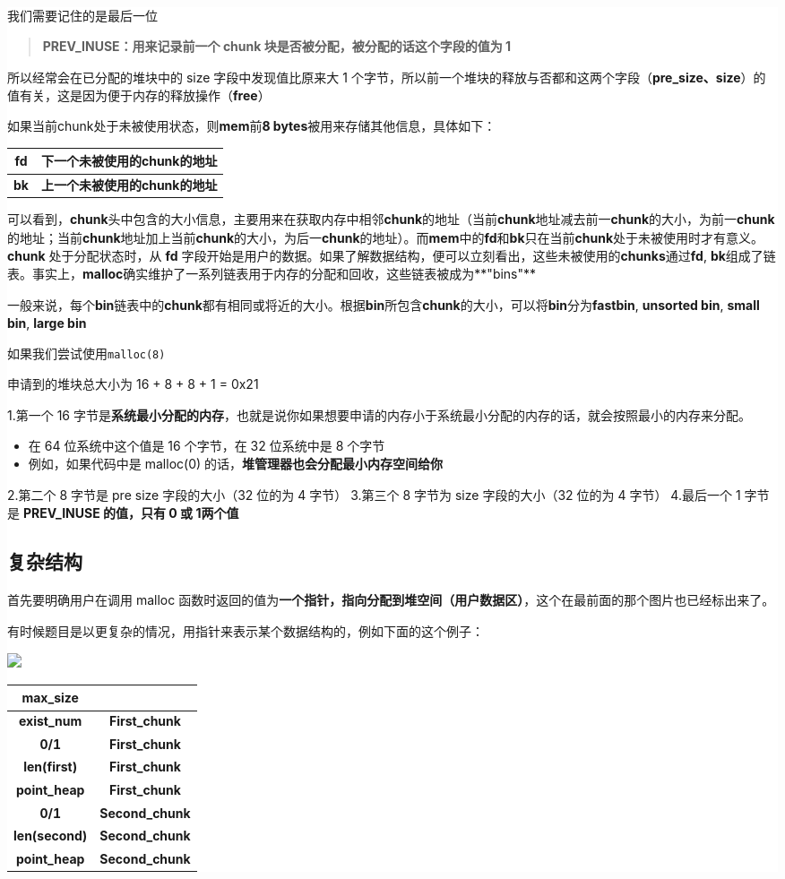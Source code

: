 我们需要记住的是最后一位

> **PREV_INUSE：用来记录前一个 chunk 块是否被分配，被分配的话这个字段的值为 1**

所以经常会在已分配的堆块中的 size 字段中发现值比原来大 1 个字节，所以前一个堆块的释放与否都和这两个字段（**pre_size、size**）的值有关，这是因为便于内存的释放操作（**free**）

如果当前chunk处于未被使用状态，则**mem**前**8 bytes**被用来存储其他信息，具体如下：

|   fd   |   下一个未被使用的chunk的地址   |
| :----: | :-----------------------------: |
| **bk** | **上一个未被使用的chunk的地址** |

可以看到，**chunk**头中包含的大小信息，主要用来在获取内存中相邻**chunk**的地址（当前**chunk**地址减去前一**chunk**的大小，为前一**chunk**的地址；当前**chunk**地址加上当前**chunk**的大小，为后一**chunk**的地址）。而**mem**中的**fd**和**bk**只在当前**chunk**处于未被使用时才有意义。**chunk** 处于分配状态时，从 **fd** 字段开始是用户的数据。如果了解数据结构，便可以立刻看出，这些未被使用的**chunks**通过**fd**, **bk**组成了链表。事实上，**malloc**确实维护了一系列链表用于内存的分配和回收，这些链表被成为**"bins"**

一般来说，每个**bin**链表中的**chunk**都有相同或将近的大小。根据**bin**所包含**chunk**的大小，可以将**bin**分为**fastbin**, **unsorted bin**, **small bin**, **large bin**

如果我们尝试使用`malloc(8)`

申请到的堆块总大小为 16 + 8 + 8 + 1 = 0x21

1.第一个 16 字节是**系统最小分配的内存**，也就是说你如果想要申请的内存小于系统最小分配的内存的话，就会按照最小的内存来分配。

- 在 64 位系统中这个值是 16 个字节，在 32 位系统中是 8 个字节
- 例如，如果代码中是 malloc(0) 的话，**堆管理器也会分配最小内存空间给你**

2.第二个 8 字节是 pre size 字段的大小（32 位的为 4 字节）
3.第三个 8 字节为 size 字段的大小（32 位的为 4 字节）
4.最后一个 1 字节是 **PREV_INUSE 的值，只有 0 或 1两个值**

## 复杂结构

首先要明确用户在调用 malloc 函数时返回的值为**一个指针，指向分配到堆空间（用户数据区）**，这个在最前面的那个图片也已经标出来了。

有时候题目是以更复杂的情况，用指针来表示某个数据结构的，例如下面的这个例子：

![](https://github-1251836300.cos.ap-guangzhou.myqcloud.com/%E5%A0%86%E5%85%A5%E9%97%A8/03.png)

|    max_size     |                  |
| :-------------: | :--------------: |
|  **exist_num**  | **First_chunk**  |
|     **0/1**     | **First_chunk**  |
| **len(first)**  | **First_chunk**  |
| **point_heap**  | **First_chunk**  |
|     **0/1**     | **Second_chunk** |
| **len(second)** | **Second_chunk** |
| **point_heap**  | **Second_chunk** |
